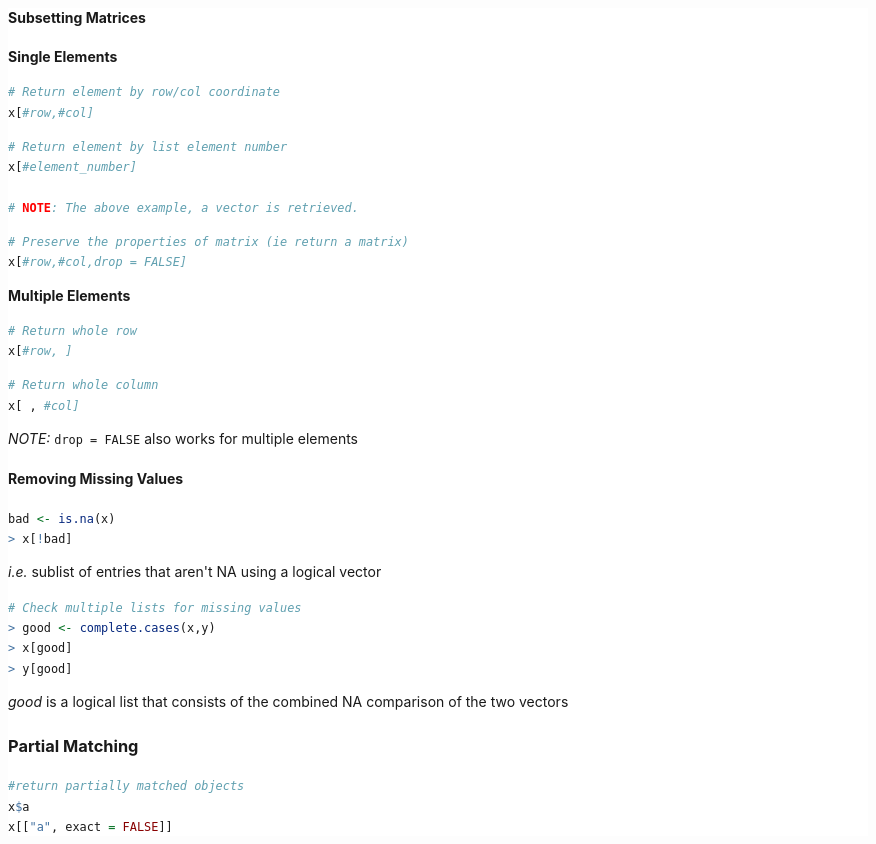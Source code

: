#### Subsetting Matrices

**Single Elements**

```R
# Return element by row/col coordinate
x[#row,#col]
```

```R
# Return element by list element number
x[#element_number]
  
# NOTE: The above example, a vector is retrieved.
```

```R
# Preserve the properties of matrix (ie return a matrix)
x[#row,#col,drop = FALSE]
```

**Multiple Elements**

```R
# Return whole row
x[#row, ]
```

```R
# Return whole column
x[ , #col]
```

*NOTE:* `drop = FALSE` also works for multiple elements

#### Removing Missing Values

```R
bad <- is.na(x)
> x[!bad]
```

 *i.e.* sublist of entries that aren't NA using a logical vector

```R
# Check multiple lists for missing values
> good <- complete.cases(x,y)
> x[good]
> y[good]
```

*good*  is a logical list that consists of the combined NA comparison of the two vectors

### Partial Matching

```R
#return partially matched objects
x$a
x[["a", exact = FALSE]]
```
